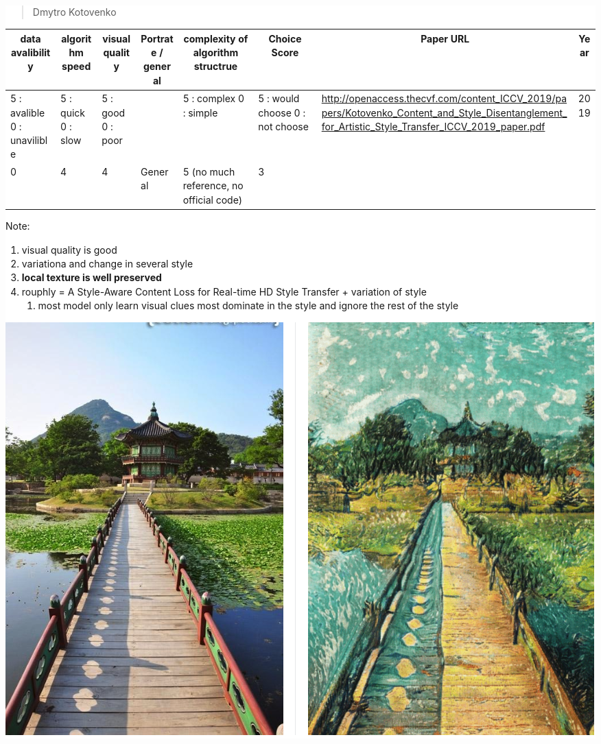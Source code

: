 > Dmytro Kotovenko

| data avalibility             | algorithm speed     | visual quality     | Portrate / general | complexity of algorithm structrue       | Choice Score                     | Paper URL                                                    | Year |
| ---------------------------- | ------------------- | ------------------ | ------------------ | --------------------------------------- | -------------------------------- | ------------------------------------------------------------ | ---- |
| 5 : avalible  0 : unavilible | 5 : quick  0 : slow | 5 : good  0 : poor |                    | 5 : complex  0 : simple                 | 5 : would choose  0 : not choose | http://openaccess.thecvf.com/content_ICCV_2019/papers/Kotovenko_Content_and_Style_Disentanglement_for_Artistic_Style_Transfer_ICCV_2019_paper.pdf | 2019 |
| 0                            | 4                   | 4                  | General            | 5 (no much reference, no official code) | 3                                |                                                              |      |



Note:

1. visual quality is good 
2. variationa and change in several style 
3. **local texture is well preserved** 
4. rouphly = A Style-Aware Content Loss for Real-time HD Style Transfer + variation of style 
   1. most model only learn visual clues most dominate in the style and ignore the rest of the style 



![](data/content-style-disentangled-ST1.png)
